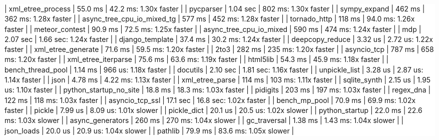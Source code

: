 | xml_etree_process          | 55.0 ms                                                         | 42.2 ms: 1.30x faster                                                           |
| pycparser                  | 1.04 sec                                                        | 802 ms: 1.30x faster                                                            |
| sympy_expand               | 462 ms                                                          | 362 ms: 1.28x faster                                                            |
| async_tree_cpu_io_mixed_tg | 577 ms                                                          | 452 ms: 1.28x faster                                                            |
| tornado_http               | 118 ms                                                          | 94.0 ms: 1.26x faster                                                           |
| meteor_contest             | 90.9 ms                                                         | 72.5 ms: 1.25x faster                                                           |
| async_tree_cpu_io_mixed    | 590 ms                                                          | 474 ms: 1.24x faster                                                            |
| mdp                        | 2.07 sec                                                        | 1.66 sec: 1.24x faster                                                          |
| django_template            | 37.4 ms                                                         | 30.2 ms: 1.24x faster                                                           |
| deepcopy_reduce            | 3.32 us                                                         | 2.72 us: 1.22x faster                                                           |
| xml_etree_generate         | 71.6 ms                                                         | 59.5 ms: 1.20x faster                                                           |
| 2to3                       | 282 ms                                                          | 235 ms: 1.20x faster                                                            |
| asyncio_tcp                | 787 ms                                                          | 658 ms: 1.20x faster                                                            |
| xml_etree_iterparse        | 75.6 ms                                                         | 63.6 ms: 1.19x faster                                                           |
| html5lib                   | 54.3 ms                                                         | 45.9 ms: 1.18x faster                                                           |
| bench_thread_pool          | 1.14 ms                                                         | 966 us: 1.18x faster                                                            |
| docutils                   | 2.10 sec                                                        | 1.81 sec: 1.16x faster                                                          |
| unpickle_list              | 3.28 us                                                         | 2.87 us: 1.14x faster                                                           |
| json                       | 4.78 ms                                                         | 4.22 ms: 1.13x faster                                                           |
| xml_etree_parse            | 114 ms                                                          | 103 ms: 1.11x faster                                                            |
| sqlite_synth               | 2.15 us                                                         | 1.95 us: 1.10x faster                                                           |
| python_startup_no_site     | 18.8 ms                                                         | 18.3 ms: 1.03x faster                                                           |
| pidigits                   | 203 ms                                                          | 197 ms: 1.03x faster                                                            |
| regex_dna                  | 122 ms                                                          | 118 ms: 1.03x faster                                                            |
| asyncio_tcp_ssl            | 17.1 sec                                                        | 16.8 sec: 1.02x faster                                                          |
| bench_mp_pool              | 70.9 ms                                                         | 69.9 ms: 1.02x faster                                                           |
| pickle                     | 7.99 us                                                         | 8.09 us: 1.01x slower                                                           |
| pickle_dict                | 20.1 us                                                         | 20.5 us: 1.02x slower                                                           |
| python_startup             | 22.0 ms                                                         | 22.6 ms: 1.03x slower                                                           |
| async_generators           | 260 ms                                                          | 270 ms: 1.04x slower                                                            |
| gc_traversal               | 1.38 ms                                                         | 1.43 ms: 1.04x slower                                                           |
| json_loads                 | 20.0 us                                                         | 20.9 us: 1.04x slower                                                           |
| pathlib                    | 79.9 ms                                                         | 83.6 ms: 1.05x slower                                                           |
